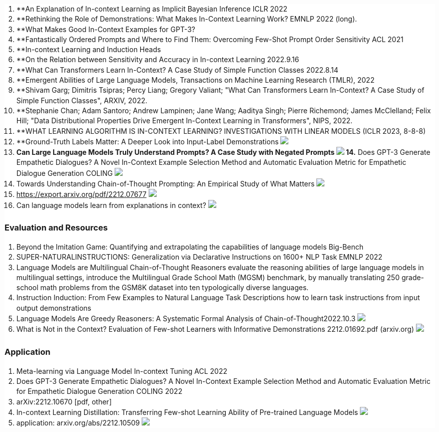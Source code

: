 1. **An Explanation of In-context Learning as Implicit Bayesian Inference ICLR 2022
2. **Rethinking the Role of Demonstrations: What Makes In-Context Learning Work? EMNLP 2022 (long).
3. **What Makes Good In-Context Examples for GPT-3?  
4. **Fantastically Ordered Prompts and Where to Find Them: Overcoming Few-Shot Prompt Order Sensitivity ACL 2021
5. **In-context Learning and Induction Heads
6. **On the Relation between Sensitivity and Accuracy in In-context Learning 2022.9.16
7. **What Can Transformers Learn In-Context? A Case Study of Simple Function Classes 2022.8.14
8. **Emergent Abilities of Large Language Models, Transactions on Machine Learning Research (TMLR), 2022
9. **Shivam Garg; Dimitris Tsipras; Percy Liang; Gregory Valiant;  "What Can Transformers Learn In-Context? A Case Study of Simple Function Classes",   ARXIV,  2022.
10. **Stephanie Chan; Adam Santoro; Andrew Lampinen; Jane Wang; Aaditya Singh; Pierre Richemond; James McClelland; Felix Hill;  "Data Distributional Properties Drive Emergent In-Context Learning in Transformers",   NIPS,  2022.
11. **WHAT LEARNING ALGORITHM IS IN-CONTEXT LEARNING? INVESTIGATIONS WITH LINEAR MODELS (ICLR 2023, 8-8-8)
12. **Ground-Truth Labels Matter: A Deeper Look into Input-Label Demonstrations ![](https://img.shields.io/badge/New-EAD8D9)
13. **Can Large Language Models Truly Understand Prompts? A Case Study with Negated Prompts ![](https://img.shields.io/badge/New-EAD8D9)
14.** Does GPT-3 Generate Empathetic Dialogues? A Novel In-Context Example Selection Method and Automatic Evaluation Metric for Empathetic Dialogue Generation COLING ![](https://img.shields.io/badge/New-EAD8D9)
15. Towards Understanding Chain-of-Thought Prompting: An Empirical Study of What Matters ![](https://img.shields.io/badge/New-EAD8D9)
16. <https://export.arxiv.org/pdf/2212.07677> ![](https://img.shields.io/badge/New-EAD8D9)
17. Can language models learn from explanations in context? ![](https://img.shields.io/badge/New-EAD8D9)


### Evaluation and Resources

1. Beyond the Imitation Game: Quantifying and extrapolating the capabilities of language models Big-Bench
2. SUPER-NATURALINSTRUCTIONS: Generalization via Declarative Instructions on 1600+ NLP Task EMNLP 2022
3. Language Models are Multilingual Chain-of-Thought Reasoners evaluate the reasoning abilities of large language models in multilingual settings, introduce the Multilingual Grade School Math (MGSM) benchmark, by manually translating 250 grade-school math problems from the GSM8K dataset into ten typologically diverse languages.
4. Instruction Induction: From Few Examples to Natural Language Task Descriptions how to learn task instructions from input output demonstrations
5. Language Models Are Greedy Reasoners: A Systematic Formal Analysis of Chain-of-Thought2022.10.3  ![](https://img.shields.io/badge/New-EAD8D9)
6. What is Not in the Context? Evaluation of Few-shot Learners with Informative Demonstrations 2212.01692.pdf (arxiv.org)  ![](https://img.shields.io/badge/New-EAD8D9)



### Application

1. Meta-learning via Language Model In-context Tuning ACL 2022
2. Does GPT-3 Generate Empathetic Dialogues? A Novel In-Context Example Selection Method and Automatic Evaluation Metric for Empathetic Dialogue Generation COLING 2022
3. arXiv:2212.10670 [pdf, other]
4. In-context Learning Distillation: Transferring Few-shot Learning Ability of Pre-trained Language Models ![](https://img.shields.io/badge/New-EAD8D9)
5. application: arxiv.org/abs/2212.10509 ![](https://img.shields.io/badge/New-EAD8D9)
